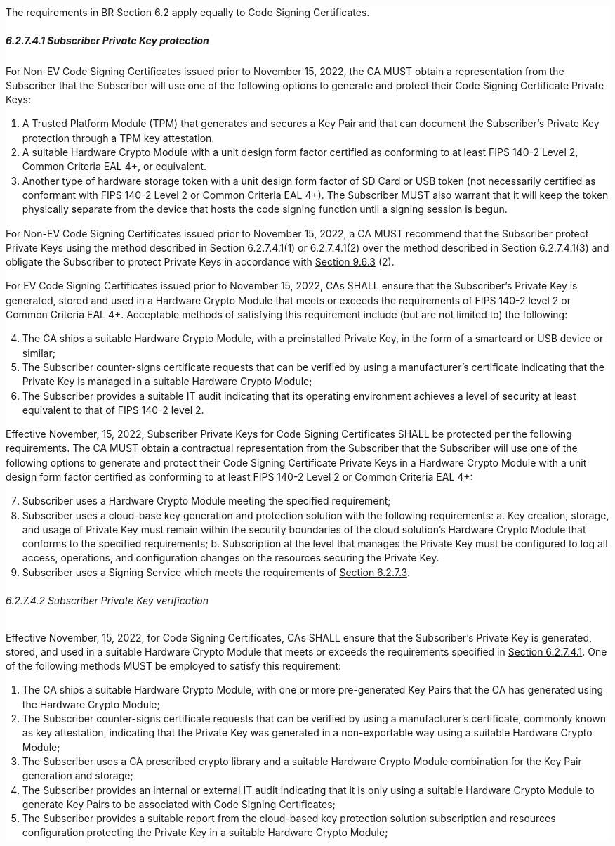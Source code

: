 The requirements in BR Section 6.2 apply equally to Code Signing Certificates.

##### 6.2.7.4.1 Subscriber Private Key protection

For Non-EV Code Signing Certificates issued prior to November 15, 2022, the CA MUST obtain a representation from the Subscriber that the Subscriber will use one of the following options to generate and protect their Code Signing Certificate Private Keys:

1.  A Trusted Platform Module (TPM) that generates and secures a Key Pair and that can document the Subscriber’s Private Key protection through a TPM key attestation. 
2.	 A suitable Hardware Crypto Module with a unit design form factor certified as conforming to at least FIPS 140-2 Level 2, Common Criteria EAL 4+, or equivalent. 
3.	 Another type of hardware storage token with a unit design form factor of SD Card or USB token (not necessarily certified as conformant with FIPS 140-2 Level 2 or Common Criteria EAL 4+). The Subscriber MUST also warrant that it will keep the token physically separate from the device that hosts the code signing function until a signing session is begun. 

For Non-EV Code Signing Certificates issued prior to November 15, 2022, a CA MUST recommend that the Subscriber protect Private Keys using the method described in Section 6.2.7.4.1(1) or 6.2.7.4.1(2) over the method described in Section 6.2.7.4.1(3) and obligate the Subscriber to protect Private Keys in accordance with [Section 9.6.3](#963-subscriber-representations-and-warranties) (2).

For EV Code Signing Certificates issued prior to November 15, 2022, CAs SHALL ensure that the Subscriber’s Private Key is generated, stored and used in a Hardware Crypto Module that meets or exceeds the requirements of FIPS 140-2 level 2 or Common Criteria EAL 4+. Acceptable methods of satisfying this requirement include (but are not limited to) the following:

4.	 The CA ships a suitable Hardware Crypto Module, with a preinstalled Private Key, in the form of a smartcard or USB device or similar;
5.	 The Subscriber counter-signs certificate requests that can be verified by using a manufacturer’s certificate indicating that the Private Key is managed in a suitable Hardware Crypto Module;
6.	 The Subscriber provides a suitable IT audit indicating that its operating environment achieves a level of security at least equivalent to that of FIPS 140-2 level 2.

Effective November, 15, 2022, Subscriber Private Keys for Code Signing Certificates SHALL be protected per the following requirements.
The CA MUST obtain a contractual representation from the Subscriber that the Subscriber will use one of the following options to generate and protect their Code Signing Certificate Private Keys in a Hardware Crypto Module with a unit design form factor certified as conforming to at least FIPS 140-2 Level 2 or Common Criteria EAL 4+:

7.	 Subscriber uses a Hardware Crypto Module meeting the specified requirement;  
8.	 Subscriber uses a cloud-base key generation and protection solution with the following requirements:
    a.	Key creation, storage, and usage of Private Key must remain within the security boundaries of the cloud solution’s Hardware Crypto Module that conforms to the specified requirements;
    b.	Subscription at the level that manages the Private Key must be configured to log all access, operations, and configuration changes on the resources securing the Private Key.   
9.	 Subscriber uses a Signing Service which meets the requirements of [Section 6.2.7.3](#6273-private-key-storage-for-signing-services).

###### 6.2.7.4.2 Subscriber Private Key verification

Effective November, 15, 2022, for Code Signing Certificates, CAs SHALL ensure that the Subscriber’s Private Key is generated, stored, and used in a suitable Hardware Crypto Module that meets or exceeds the requirements specified in [Section 6.2.7.4.1](#62741-subscriber-private-key-protection). One of the following methods MUST be employed to satisfy this requirement:  
1.	 The CA ships a suitable Hardware Crypto Module, with one or more pre-generated Key Pairs that the CA has generated using the Hardware Crypto Module; 
2.	 The Subscriber counter-signs certificate requests that can be verified by using a manufacturer’s certificate, commonly known as key attestation, indicating that the Private Key was generated in a non-exportable way using a suitable Hardware Crypto Module; 
3.	 The Subscriber uses a CA prescribed crypto library and a suitable Hardware Crypto Module combination for the Key Pair generation and storage;
4.	 The Subscriber provides an internal or external IT audit indicating that it is only using a suitable Hardware Crypto Module to generate Key Pairs to be associated with Code Signing Certificates;
5.	 The Subscriber provides a suitable report from the cloud-based key protection solution subscription and resources configuration protecting the Private Key in a suitable Hardware Crypto Module;